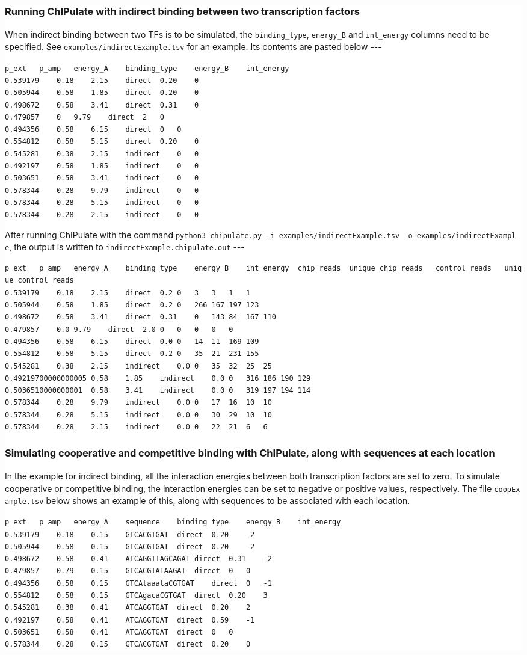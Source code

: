 ### Running ChIPulate with indirect binding between two transcription factors

When indirect binding between two TFs is to be simulated, the ```binding_type```, ```energy_B``` and ```int_energy``` columns need to be specified. See ```examples/indirectExample.tsv``` for an example. Its contents are pasted below ---

	p_ext	p_amp	energy_A	binding_type	energy_B	int_energy
	0.539179	0.18	2.15	direct	0.20	0
	0.505944	0.58	1.85	direct	0.20	0
	0.498672	0.58	3.41	direct	0.31	0
	0.479857	0	9.79	direct	2	0
	0.494356	0.58	6.15	direct	0	0
	0.554812	0.58	5.15	direct	0.20	0
	0.545281	0.38	2.15	indirect	0	0
	0.492197	0.58	1.85	indirect	0	0
	0.503651	0.58	3.41	indirect	0	0
	0.578344	0.28	9.79	indirect	0	0
	0.578344	0.28	5.15	indirect	0	0
	0.578344	0.28	2.15	indirect	0	0

After running ChIPulate with the command ```python3 chipulate.py -i examples/indirectExample.tsv -o examples/indirectExample```, the output is written to ```indirectExample.chipulate.out``` ---

	p_ext	p_amp	energy_A	binding_type	energy_B	int_energy	chip_reads	unique_chip_reads	control_reads	unique_control_reads
	0.539179	0.18	2.15	direct	0.2	0	3	3	1	1
	0.505944	0.58	1.85	direct	0.2	0	266	167	197	123
	0.498672	0.58	3.41	direct	0.31	0	143	84	167	110
	0.479857	0.0	9.79	direct	2.0	0	0	0	0	0
	0.494356	0.58	6.15	direct	0.0	0	14	11	169	109
	0.554812	0.58	5.15	direct	0.2	0	35	21	231	155
	0.545281	0.38	2.15	indirect	0.0	0	35	32	25	25
	0.49219700000000005	0.58	1.85	indirect	0.0	0	316	186	190	129
	0.5036510000000001	0.58	3.41	indirect	0.0	0	319	197	194	114
	0.578344	0.28	9.79	indirect	0.0	0	17	16	10	10
	0.578344	0.28	5.15	indirect	0.0	0	30	29	10	10
	0.578344	0.28	2.15	indirect	0.0	0	22	21	6	6

### Simulating cooperative and competitive binding with ChIPulate, along with sequences at each location

In the example for indirect binding, all the interaction energies between both transcription factors are set to zero. To simulate cooperative or competitive binding, the interaction energies can be set to negative or positive values, respectively. The file ```coopExample.tsv``` below shows an example of this, along with sequences to be associated with each location. 

	p_ext	p_amp	energy_A	sequence	binding_type	energy_B	int_energy
	0.539179	0.18	0.15	GTCACGTGAT	direct	0.20	-2
	0.505944	0.58	0.15	GTCACGTGAT	direct	0.20	-2
	0.498672	0.58	0.41	ATCAGGTTAGCAGAT	direct	0.31	-2
	0.479857	0.79	0.15	GTCACGTATAAGAT	direct	0	0
	0.494356	0.58	0.15	GTCAtaaataCGTGAT	direct	0	-1
	0.554812	0.58	0.15	GTCAgacaCGTGAT	direct	0.20	3
	0.545281	0.38	0.41	ATCAGGTGAT	direct	0.20	2
	0.492197	0.58	0.41	ATCAGGTGAT	direct	0.59	-1
	0.503651	0.58	0.41	ATCAGGTGAT	direct	0	0
	0.578344	0.28	0.15	GTCACGTGAT	direct	0.20	0
